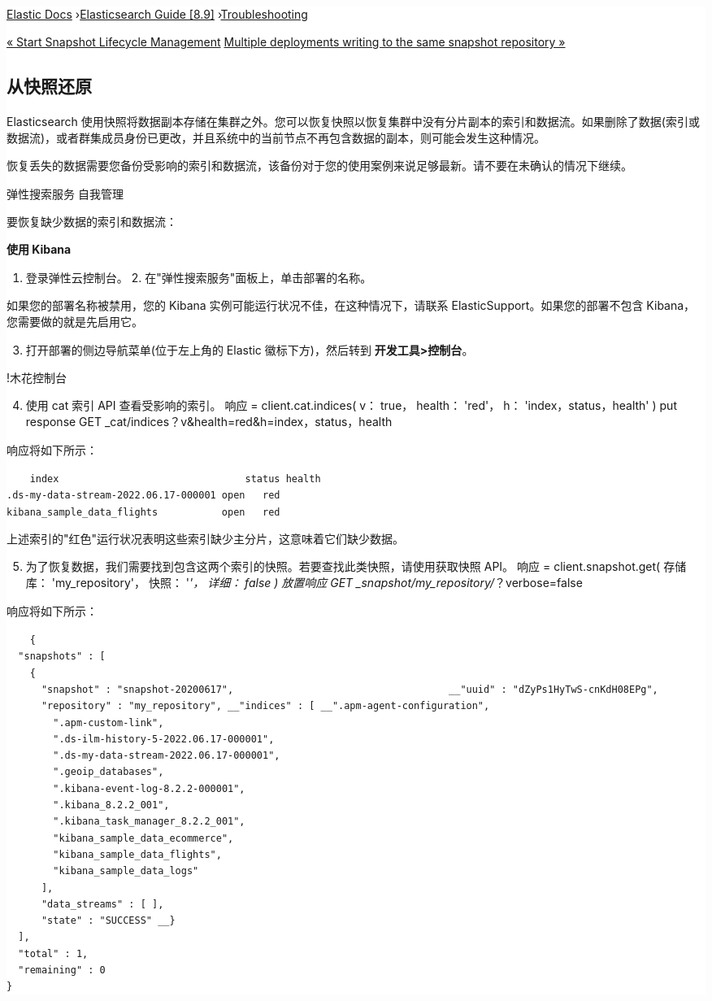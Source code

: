 

[Elastic Docs](/guide/) ›[Elasticsearch Guide [8.9]](index.md)
›[Troubleshooting](troubleshooting.md)

[« Start Snapshot Lifecycle Management](start-slm.md) [Multiple deployments
writing to the same snapshot repository »](add-repository.md)

## 从快照还原

Elasticsearch 使用快照将数据副本存储在集群之外。您可以恢复快照以恢复集群中没有分片副本的索引和数据流。如果删除了数据(索引或数据流)，或者群集成员身份已更改，并且系统中的当前节点不再包含数据的副本，则可能会发生这种情况。

恢复丢失的数据需要您备份受影响的索引和数据流，该备份对于您的使用案例来说足够最新。请不要在未确认的情况下继续。

弹性搜索服务 自我管理

要恢复缺少数据的索引和数据流：

**使用 Kibana**

1. 登录弹性云控制台。  2. 在"弹性搜索服务"面板上，单击部署的名称。

如果您的部署名称被禁用，您的 Kibana 实例可能运行状况不佳，在这种情况下，请联系 ElasticSupport。如果您的部署不包含 Kibana，您需要做的就是先启用它。

3. 打开部署的侧边导航菜单(位于左上角的 Elastic 徽标下方)，然后转到 **开发工具>控制台**。

!木花控制台

4. 使用 cat 索引 API 查看受影响的索引。           响应 = client.cat.indices( v： true， health： 'red'， h： 'index，status，health' ) put response GET _cat/indices？v&health=red&h=index，status，health

响应将如下所示：

    
        index                                status health
    .ds-my-data-stream-2022.06.17-000001 open   red
    kibana_sample_data_flights           open   red

上述索引的"红色"运行状况表明这些索引缺少主分片，这意味着它们缺少数据。

5. 为了恢复数据，我们需要找到包含这两个索引的快照。若要查找此类快照，请使用获取快照 API。           响应 = client.snapshot.get( 存储库： 'my_repository'， 快照： '*'， 详细： false ) 放置响应 GET _snapshot/my_repository/*？verbose=false

响应将如下所示：

    
        {
      "snapshots" : [
        {
          "snapshot" : "snapshot-20200617",                                     __"uuid" : "dZyPs1HyTwS-cnKdH08EPg",
          "repository" : "my_repository", __"indices" : [ __".apm-agent-configuration",
            ".apm-custom-link",
            ".ds-ilm-history-5-2022.06.17-000001",
            ".ds-my-data-stream-2022.06.17-000001",
            ".geoip_databases",
            ".kibana-event-log-8.2.2-000001",
            ".kibana_8.2.2_001",
            ".kibana_task_manager_8.2.2_001",
            "kibana_sample_data_ecommerce",
            "kibana_sample_data_flights",
            "kibana_sample_data_logs"
          ],
          "data_streams" : [ ],
          "state" : "SUCCESS" __}
      ],
      "total" : 1,
      "remaining" : 0
    }
